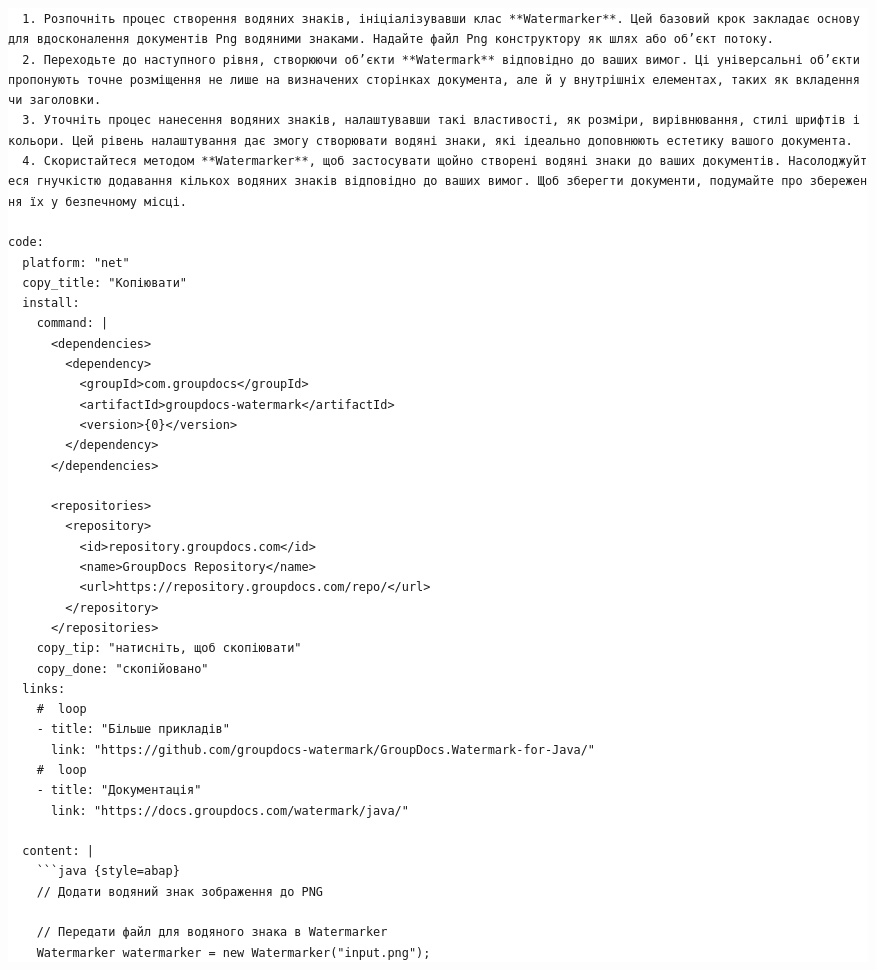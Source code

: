       1. Розпочніть процес створення водяних знаків, ініціалізувавши клас **Watermarker**. Цей базовий крок закладає основу для вдосконалення документів Png водяними знаками. Надайте файл Png конструктору як шлях або об’єкт потоку.
      2. Переходьте до наступного рівня, створюючи об’єкти **Watermark** відповідно до ваших вимог. Ці універсальні об’єкти пропонують точне розміщення не лише на визначених сторінках документа, але й у внутрішніх елементах, таких як вкладення чи заголовки.
      3. Уточніть процес нанесення водяних знаків, налаштувавши такі властивості, як розміри, вирівнювання, стилі шрифтів і кольори. Цей рівень налаштування дає змогу створювати водяні знаки, які ідеально доповнюють естетику вашого документа.
      4. Скористайтеся методом **Watermarker**, щоб застосувати щойно створені водяні знаки до ваших документів. Насолоджуйтеся гнучкістю додавання кількох водяних знаків відповідно до ваших вимог. Щоб зберегти документи, подумайте про збереження їх у безпечному місці.
   
    code:
      platform: "net"
      copy_title: "Копіювати"
      install:
        command: |
          <dependencies>
            <dependency>
              <groupId>com.groupdocs</groupId>
              <artifactId>groupdocs-watermark</artifactId>
              <version>{0}</version>
            </dependency>
          </dependencies>

          <repositories>
            <repository>
              <id>repository.groupdocs.com</id>
              <name>GroupDocs Repository</name>
              <url>https://repository.groupdocs.com/repo/</url>
            </repository>
          </repositories>
        copy_tip: "натисніть, щоб скопіювати"
        copy_done: "скопійовано"
      links:
        #  loop
        - title: "Більше прикладів"
          link: "https://github.com/groupdocs-watermark/GroupDocs.Watermark-for-Java/"
        #  loop
        - title: "Документація"
          link: "https://docs.groupdocs.com/watermark/java/"
          
      content: |
        ```java {style=abap}
        // Додати водяний знак зображення до PNG

        // Передати файл для водяного знака в Watermarker
        Watermarker watermarker = new Watermarker("input.png");
        